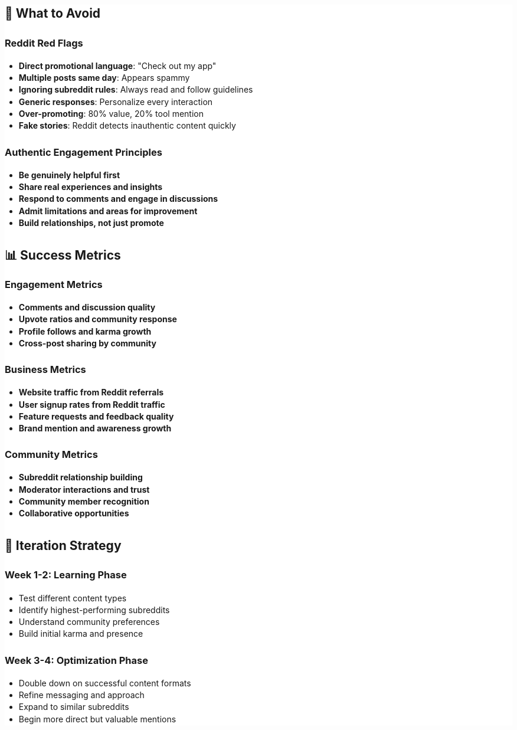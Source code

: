 ## 🚫 What to Avoid

### Reddit Red Flags
- **Direct promotional language**: "Check out my app"
- **Multiple posts same day**: Appears spammy
- **Ignoring subreddit rules**: Always read and follow guidelines
- **Generic responses**: Personalize every interaction
- **Over-promoting**: 80% value, 20% tool mention
- **Fake stories**: Reddit detects inauthentic content quickly

### Authentic Engagement Principles
- **Be genuinely helpful first**
- **Share real experiences and insights**
- **Respond to comments and engage in discussions**
- **Admit limitations and areas for improvement**
- **Build relationships, not just promote**

## 📊 Success Metrics

### Engagement Metrics
- **Comments and discussion quality**
- **Upvote ratios and community response**
- **Profile follows and karma growth**
- **Cross-post sharing by community**

### Business Metrics
- **Website traffic from Reddit referrals**
- **User signup rates from Reddit traffic**
- **Feature requests and feedback quality**
- **Brand mention and awareness growth**

### Community Metrics
- **Subreddit relationship building**
- **Moderator interactions and trust**
- **Community member recognition**
- **Collaborative opportunities**

## 🔄 Iteration Strategy

### Week 1-2: Learning Phase
- Test different content types
- Identify highest-performing subreddits
- Understand community preferences
- Build initial karma and presence

### Week 3-4: Optimization Phase  
- Double down on successful content formats
- Refine messaging and approach
- Expand to similar subreddits
- Begin more direct but valuable mentions
